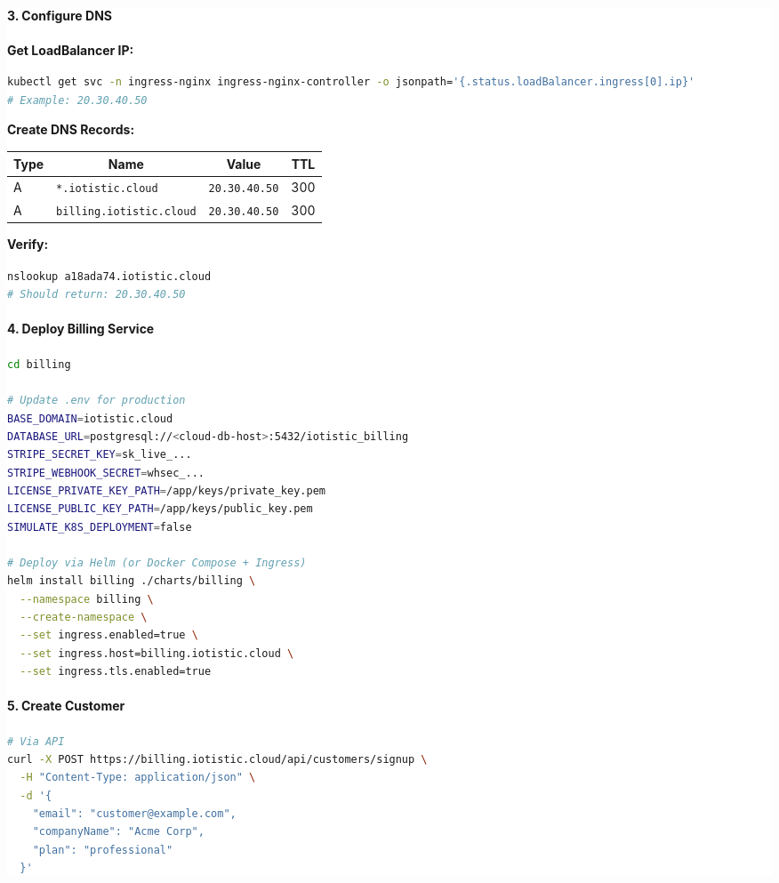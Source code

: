 #### 3. Configure DNS

**Get LoadBalancer IP:**
```bash
kubectl get svc -n ingress-nginx ingress-nginx-controller -o jsonpath='{.status.loadBalancer.ingress[0].ip}'
# Example: 20.30.40.50
```

**Create DNS Records:**

| Type | Name | Value | TTL |
|------|------|-------|-----|
| A | `*.iotistic.cloud` | `20.30.40.50` | 300 |
| A | `billing.iotistic.cloud` | `20.30.40.50` | 300 |

**Verify:**
```bash
nslookup a18ada74.iotistic.cloud
# Should return: 20.30.40.50
```

#### 4. Deploy Billing Service

```bash
cd billing

# Update .env for production
BASE_DOMAIN=iotistic.cloud
DATABASE_URL=postgresql://<cloud-db-host>:5432/iotistic_billing
STRIPE_SECRET_KEY=sk_live_...
STRIPE_WEBHOOK_SECRET=whsec_...
LICENSE_PRIVATE_KEY_PATH=/app/keys/private_key.pem
LICENSE_PUBLIC_KEY_PATH=/app/keys/public_key.pem
SIMULATE_K8S_DEPLOYMENT=false

# Deploy via Helm (or Docker Compose + Ingress)
helm install billing ./charts/billing \
  --namespace billing \
  --create-namespace \
  --set ingress.enabled=true \
  --set ingress.host=billing.iotistic.cloud \
  --set ingress.tls.enabled=true
```

#### 5. Create Customer

```bash
# Via API
curl -X POST https://billing.iotistic.cloud/api/customers/signup \
  -H "Content-Type: application/json" \
  -d '{
    "email": "customer@example.com",
    "companyName": "Acme Corp",
    "plan": "professional"
  }'
```
